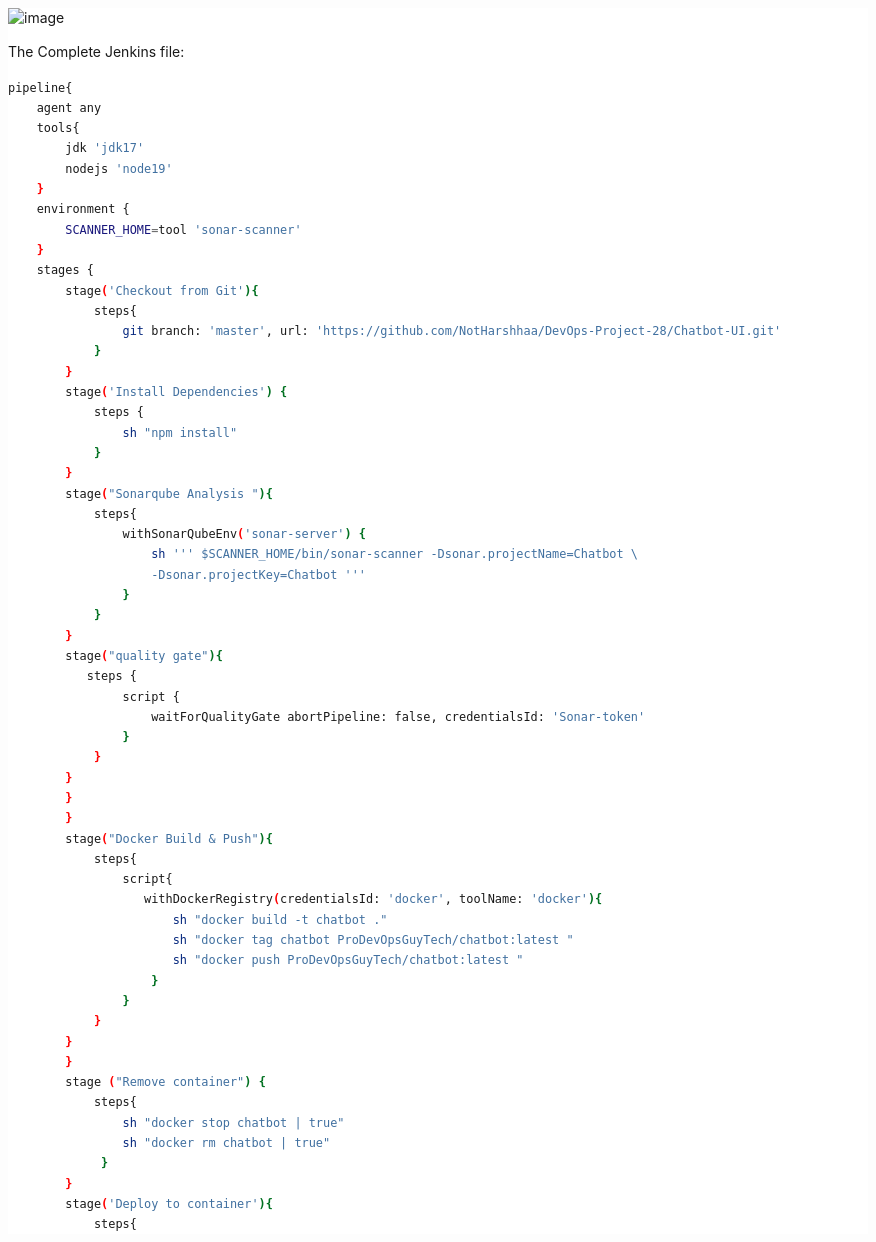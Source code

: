 
![image](https://github.com/user-attachments/assets/f9658512-2f01-44ca-8754-17a282287659)

The Complete Jenkins file:

```bash
pipeline{
    agent any
    tools{
        jdk 'jdk17'
        nodejs 'node19'
    }
    environment {
        SCANNER_HOME=tool 'sonar-scanner'
    }
    stages {
        stage('Checkout from Git'){
            steps{
                git branch: 'master', url: 'https://github.com/NotHarshhaa/DevOps-Project-28/Chatbot-UI.git'
            }
        }
        stage('Install Dependencies') {
            steps {
                sh "npm install"
            }
        }
        stage("Sonarqube Analysis "){
            steps{
                withSonarQubeEnv('sonar-server') {
                    sh ''' $SCANNER_HOME/bin/sonar-scanner -Dsonar.projectName=Chatbot \
                    -Dsonar.projectKey=Chatbot '''
                }
            }
        }
        stage("quality gate"){
           steps {
                script {
                    waitForQualityGate abortPipeline: false, credentialsId: 'Sonar-token' 
                }
            } 
        }
        }
        }
        stage("Docker Build & Push"){
            steps{
                script{
                   withDockerRegistry(credentialsId: 'docker', toolName: 'docker'){   
                       sh "docker build -t chatbot ."
                       sh "docker tag chatbot ProDevOpsGuyTech/chatbot:latest "
                       sh "docker push ProDevOpsGuyTech/chatbot:latest "
                    }
                }
            }
        }
        }
        stage ("Remove container") {
            steps{
                sh "docker stop chatbot | true"
                sh "docker rm chatbot | true"
             }
        }
        stage('Deploy to container'){
            steps{
```